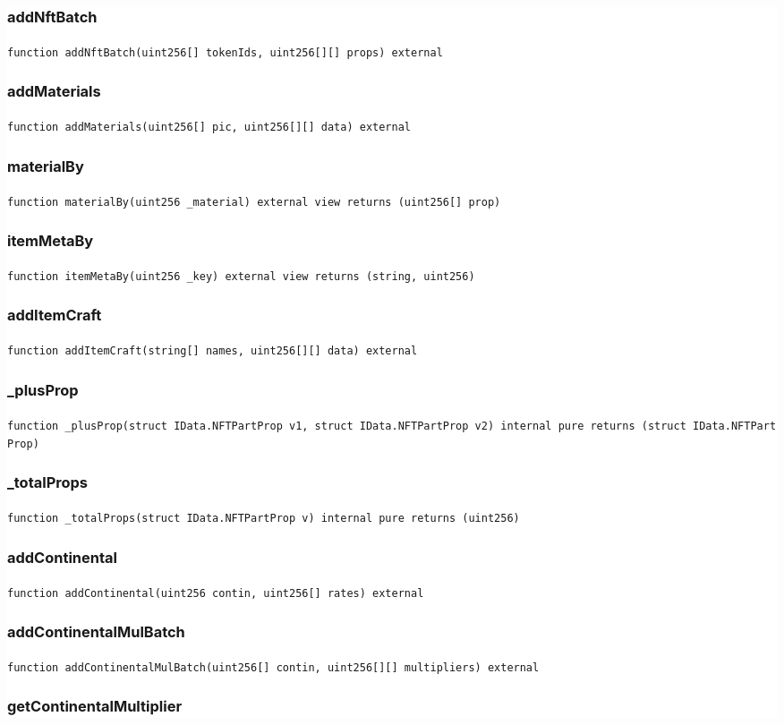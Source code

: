 ### addNftBatch

```solidity
function addNftBatch(uint256[] tokenIds, uint256[][] props) external
```

### addMaterials

```solidity
function addMaterials(uint256[] pic, uint256[][] data) external
```

### materialBy

```solidity
function materialBy(uint256 _material) external view returns (uint256[] prop)
```

### itemMetaBy

```solidity
function itemMetaBy(uint256 _key) external view returns (string, uint256)
```

### addItemCraft

```solidity
function addItemCraft(string[] names, uint256[][] data) external
```

### _plusProp

```solidity
function _plusProp(struct IData.NFTPartProp v1, struct IData.NFTPartProp v2) internal pure returns (struct IData.NFTPartProp)
```

### _totalProps

```solidity
function _totalProps(struct IData.NFTPartProp v) internal pure returns (uint256)
```

### addContinental

```solidity
function addContinental(uint256 contin, uint256[] rates) external
```

### addContinentalMulBatch

```solidity
function addContinentalMulBatch(uint256[] contin, uint256[][] multipliers) external
```

### getContinentalMultiplier
